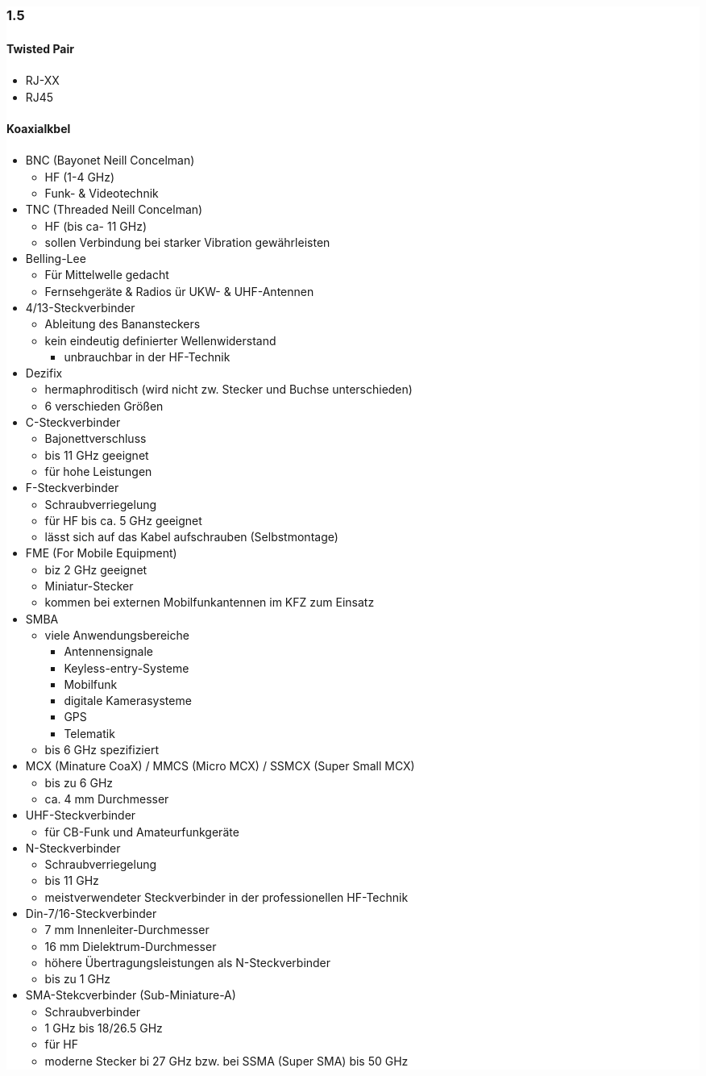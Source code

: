 ### 1.5
#### Twisted Pair
* RJ-XX
* RJ45

#### Koaxialkbel
* BNC (Bayonet Neill Concelman)
	* HF (1-4 GHz)
	* Funk- & Videotechnik
* TNC (Threaded Neill Concelman)
	* HF (bis ca- 11 GHz)
	* sollen Verbindung bei starker Vibration gewährleisten
* Belling-Lee
	* Für Mittelwelle gedacht
	* Fernsehgeräte & Radios ür UKW- & UHF-Antennen 
* 4/13-Steckverbinder
	* Ableitung des Banansteckers
	* kein eindeutig definierter Wellenwiderstand
		* unbrauchbar in der HF-Technik
* Dezifix
	* hermaphroditisch (wird nicht zw. Stecker und Buchse unterschieden)
	* 6 verschieden Größen
* C-Steckverbinder
	* Bajonettverschluss
	* bis 11 GHz geeignet
	* für hohe Leistungen
* F-Steckverbinder
	* Schraubverriegelung
	* für HF bis ca. 5 GHz geeignet
	* lässt sich auf das Kabel aufschrauben (Selbstmontage)
* FME (For Mobile Equipment)
	* biz 2 GHz geeignet
	* Miniatur-Stecker
	* kommen bei externen Mobilfunkantennen im KFZ zum Einsatz
* SMBA
	* viele Anwendungsbereiche
		* Antennensignale
		* Keyless-entry-Systeme
		* Mobilfunk
		* digitale Kamerasysteme
		* GPS
		* Telematik
	* bis 6 GHz spezifiziert
* MCX (Minature CoaX) / MMCS (Micro MCX) / SSMCX (Super Small MCX)
	* bis zu 6 GHz
	* ca. 4 mm Durchmesser
* UHF-Steckverbinder
	* für CB-Funk und Amateurfunkgeräte
* N-Steckverbinder
	* Schraubverriegelung
	* bis 11 GHz
	* meistverwendeter Steckverbinder in der professionellen HF-Technik
* Din-7/16-Steckverbinder
	* 7 mm Innenleiter-Durchmesser
	* 16 mm Dielektrum-Durchmesser
	* höhere Übertragungsleistungen als N-Steckverbinder
	* bis zu 1 GHz
* SMA-Stekcverbinder (Sub-Miniature-A)
	* Schraubverbinder
	* 1 GHz bis 18/26.5 GHz
	* für HF
	* moderne Stecker bi 27 GHz bzw. bei SSMA (Super SMA) bis 50 GHz